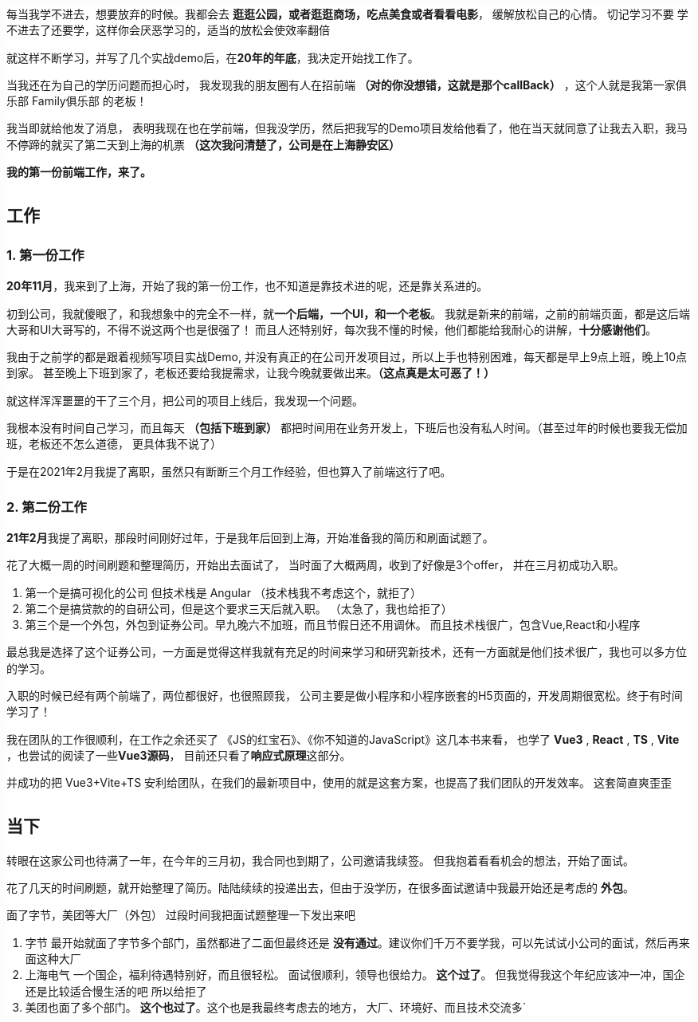 每当我学不进去，想要放弃的时候。我都会去 **逛逛公园，或者逛逛商场，吃点美食或者看看电影**， 缓解放松自己的心情。 切记学习不要 学不进去了还要学，这样你会厌恶学习的，适当的放松会使效率翻倍

就这样不断学习，并写了几个实战demo后，在**20年的年底**，我决定开始找工作了。

当我还在为自己的学历问题而担心时， 我发现我的朋友圈有人在招前端 **（对的你没想错，这就是那个callBack）** ，这个人就是我第一家俱乐部 Family俱乐部 的老板！

我当即就给他发了消息， 表明我现在也在学前端，但我没学历，然后把我写的Demo项目发给他看了，他在当天就同意了让我去入职，我马不停蹄的就买了第二天到上海的机票 **（这次我问清楚了，公司是在上海静安区）**

**我的第一份前端工作，来了。**

## 工作

### 1. 第一份工作

**20年11月**，我来到了上海，开始了我的第一份工作，也不知道是靠技术进的呢，还是靠关系进的。

初到公司，我就傻眼了，和我想象中的完全不一样，就**一个后端，一个UI，和一个老板**。 我就是新来的前端，之前的前端页面，都是这后端大哥和UI大哥写的，不得不说这两个也是很强了！ 而且人还特别好，每次我不懂的时候，他们都能给我耐心的讲解，**十分感谢他们**。

我由于之前学的都是跟着视频写项目实战Demo, 并没有真正的在公司开发项目过，所以上手也特别困难，每天都是早上9点上班，晚上10点到家。 甚至晚上下班到家了，老板还要给我提需求，让我今晚就要做出来。**（这点真是太可恶了！）**

就这样浑浑噩噩的干了三个月，把公司的项目上线后，我发现一个问题。

我根本没有时间自己学习，而且每天 **（包括下班到家）** 都把时间用在业务开发上，下班后也没有私人时间。（甚至过年的时候也要我无偿加班，老板还不怎么道德， 更具体我不说了）

于是在2021年2月我提了离职，虽然只有断断三个月工作经验，但也算入了前端这行了吧。

### 2. 第二份工作

**21年2月**我提了离职，那段时间刚好过年，于是我年后回到上海，开始准备我的简历和刷面试题了。

花了大概一周的时间刷题和整理简历，开始出去面试了， 当时面了大概两周，收到了好像是3个offer， 并在三月初成功入职。

1. 第一个是搞可视化的公司 但技术栈是 Angular （技术栈我不考虑这个，就拒了）
2. 第二个是搞贷款的的自研公司，但是这个要求三天后就入职。 （太急了，我也给拒了）
3. 第三个是一个外包，外包到证券公司。早九晚六不加班，而且节假日还不用调休。 而且技术栈很广，包含Vue,React和小程序

最总我是选择了这个证券公司，一方面是觉得这样我就有充足的时间来学习和研究新技术，还有一方面就是他们技术很广，我也可以多方位的学习。

入职的时候已经有两个前端了，两位都很好，也很照顾我， 公司主要是做小程序和小程序嵌套的H5页面的，开发周期很宽松。终于有时间学习了！

我在团队的工作很顺利，在工作之余还买了 《JS的红宝石》、《你不知道的JavaScript》这几本书来看， 也学了 **Vue3** , **React** , **TS** , **Vite** ，也尝试的阅读了一些**Vue3源码**， 目前还只看了**响应式原理**这部分。

并成功的把 Vue3+Vite+TS 安利给团队，在我们的最新项目中，使用的就是这套方案，也提高了我们团队的开发效率。 这套简直爽歪歪

## 当下

转眼在这家公司也待满了一年，在今年的三月初，我合同也到期了，公司邀请我续签。 但我抱着看看机会的想法，开始了面试。

花了几天的时间刷题，就开始整理了简历。陆陆续续的投递出去，但由于没学历，在很多面试邀请中我最开始还是考虑的 **外包**。

面了字节，美团等大厂（外包） 过段时间我把面试题整理一下发出来吧

1. 字节 最开始就面了字节多个部门，虽然都进了二面但最终还是 **没有通过**。建议你们千万不要学我，可以先试试小公司的面试，然后再来面这种大厂
2. 上海电气 一个国企，福利待遇特别好，而且很轻松。 面试很顺利，领导也很给力。 **这个过了**。 但我觉得我这个年纪应该冲一冲，国企还是比较适合慢生活的吧 所以给拒了
3. 美团也面了多个部门。 **这个也过了**。这个也是我最终考虑去的地方， 大厂、环境好、而且技术交流多`
